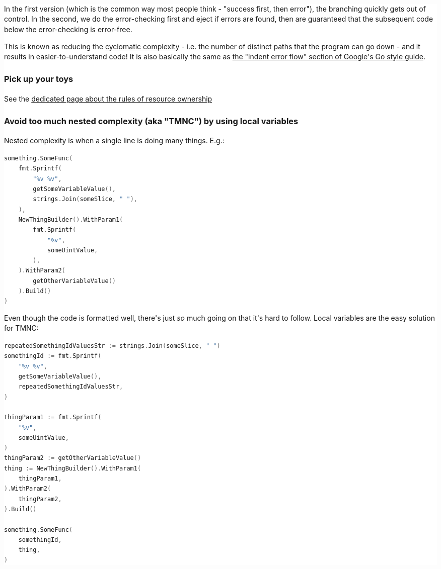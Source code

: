 In the first version (which is the common way most people think - "success first, then error"), the branching quickly gets out of control. In the second, we do the error-checking first and eject if errors are found, then are guaranteed that the subsequent code below the error-checking is error-free.

This is known as reducing the [cyclomatic complexity](https://en.wikipedia.org/wiki/Cyclomatic_complexity) - i.e. the number of distinct paths that the program can go down - and it results in easier-to-understand code! It is also basically the same as [the "indent error flow" section of Google's Go style guide](https://github.com/golang/go/wiki/CodeReviewComments#indent-error-flow).

### Pick up your toys
See the [dedicated page about the rules of resource ownership][picking-up-your-toys]

### Avoid too much nested complexity (aka "TMNC") by using local variables
Nested complexity is when a single line is doing many things. E.g.:

```go
something.SomeFunc(
    fmt.Sprintf(
        "%v %v",
        getSomeVariableValue(),
        strings.Join(someSlice, " "),
    ),
    NewThingBuilder().WithParam1(
        fmt.Sprintf(
            "%v",
            someUintValue,
        ),
    ).WithParam2(
        getOtherVariableValue()
    ).Build()
)
```

Even though the code is formatted well, there's just _so_ much going on that it's hard to follow. Local variables are the easy solution for TMNC:

```go
repeatedSomethingIdValuesStr := strings.Join(someSlice, " ")
somethingId := fmt.Sprintf(
    "%v %v",
    getSomeVariableValue(),
    repeatedSomethingIdValuesStr,
)

thingParam1 := fmt.Sprintf(
    "%v",
    someUintValue,
)
thingParam2 := getOtherVariableValue()
thing := NewThingBuilder().WithParam1(
    thingParam1,
).WithParam2(
    thingParam2,
).Build()

something.SomeFunc(
    somethingId,
    thing,
)
```


[picking-up-your-toys]: ./picking-up-your-toys.md